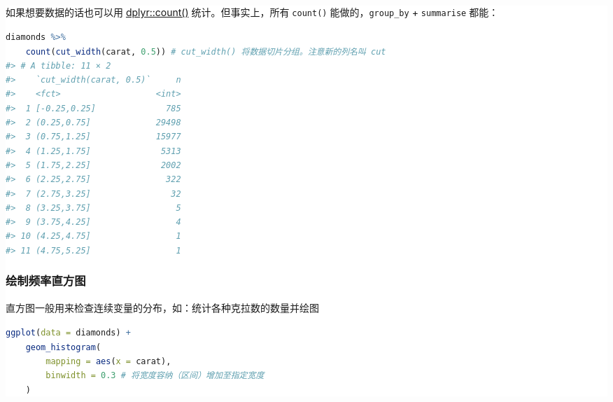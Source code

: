 如果想要数据的话也可以用 [dplyr::count()](https://dplyr.tidyverse.org/reference/count.html) 统计。但事实上，所有 `count()` 能做的，`group_by` + `summarise` 都能：


```r
diamonds %>%
    count(cut_width(carat, 0.5)) # cut_width() 将数据切片分组。注意新的列名叫 cut
#> # A tibble: 11 × 2
#>    `cut_width(carat, 0.5)`     n
#>    <fct>                   <int>
#>  1 [-0.25,0.25]              785
#>  2 (0.25,0.75]             29498
#>  3 (0.75,1.25]             15977
#>  4 (1.25,1.75]              5313
#>  5 (1.75,2.25]              2002
#>  6 (2.25,2.75]               322
#>  7 (2.75,3.25]                32
#>  8 (3.25,3.75]                 5
#>  9 (3.75,4.25]                 4
#> 10 (4.25,4.75]                 1
#> 11 (4.75,5.25]                 1
```

### 绘制频率直方图

直方图一般用来检查连续变量的分布，如：统计各种克拉数的数量并绘图


```r
ggplot(data = diamonds) +
    geom_histogram(
        mapping = aes(x = carat),
        binwidth = 0.3 # 将宽度容纳（区间）增加至指定宽度
    )
```
